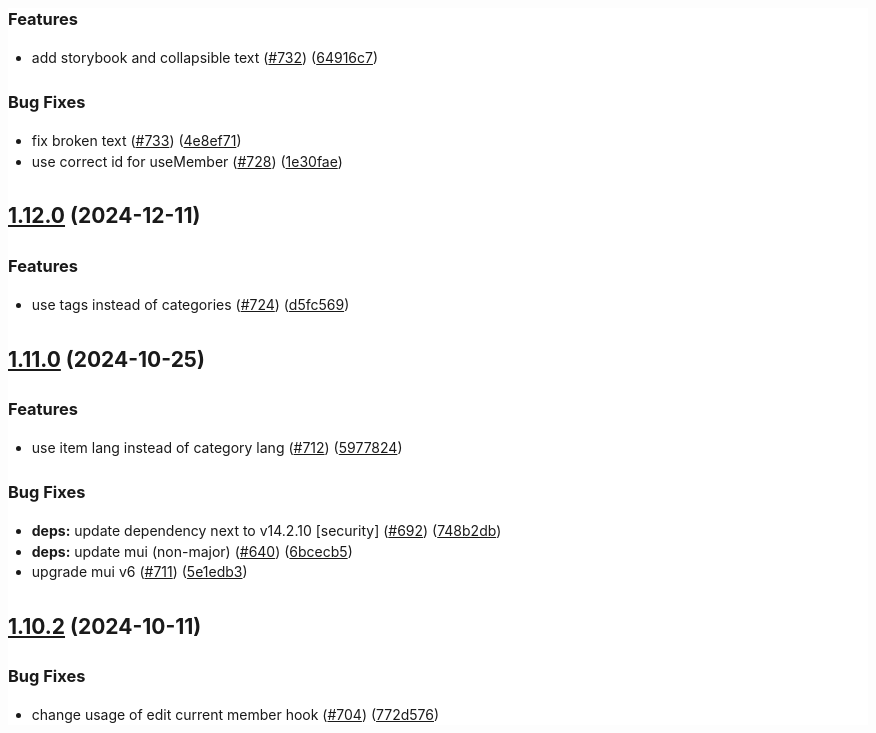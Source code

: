 
### Features

* add storybook and collapsible text ([#732](https://github.com/graasp/graasp-library/issues/732)) ([64916c7](https://github.com/graasp/graasp-library/commit/64916c7f9e0e5f1fa297883eb7118551697a37ab))


### Bug Fixes

* fix broken text ([#733](https://github.com/graasp/graasp-library/issues/733)) ([4e8ef71](https://github.com/graasp/graasp-library/commit/4e8ef7170ff7aa8ae98d35e848d26911e96d54ba))
* use correct id for useMember ([#728](https://github.com/graasp/graasp-library/issues/728)) ([1e30fae](https://github.com/graasp/graasp-library/commit/1e30faea972141e6be49c2470d59b7bfe5575397))

## [1.12.0](https://github.com/graasp/graasp-library/compare/v1.11.0...v1.12.0) (2024-12-11)


### Features

* use tags instead of categories ([#724](https://github.com/graasp/graasp-library/issues/724)) ([d5fc569](https://github.com/graasp/graasp-library/commit/d5fc569ac1efc5d13afb760683dfb9241fa173e2))

## [1.11.0](https://github.com/graasp/graasp-library/compare/v1.10.2...v1.11.0) (2024-10-25)


### Features

* use item lang instead of category lang ([#712](https://github.com/graasp/graasp-library/issues/712)) ([5977824](https://github.com/graasp/graasp-library/commit/5977824397671badab2a549dcdfbb4b661e96007))


### Bug Fixes

* **deps:** update dependency next to v14.2.10 [security] ([#692](https://github.com/graasp/graasp-library/issues/692)) ([748b2db](https://github.com/graasp/graasp-library/commit/748b2db936ee9cf265c94269dfd02b5c37fc1087))
* **deps:** update mui (non-major) ([#640](https://github.com/graasp/graasp-library/issues/640)) ([6bcecb5](https://github.com/graasp/graasp-library/commit/6bcecb546ad353f91f4f85ab0f47e45e20aa15fd))
* upgrade mui v6 ([#711](https://github.com/graasp/graasp-library/issues/711)) ([5e1edb3](https://github.com/graasp/graasp-library/commit/5e1edb3ebe9b0ab8b9530206d9053bc1a0a2004d))

## [1.10.2](https://github.com/graasp/graasp-library/compare/v1.10.1...v1.10.2) (2024-10-11)


### Bug Fixes

* change usage of edit current member hook ([#704](https://github.com/graasp/graasp-library/issues/704)) ([772d576](https://github.com/graasp/graasp-library/commit/772d576cac9f8e7f88e1a3b0edf5e13295accb12))
